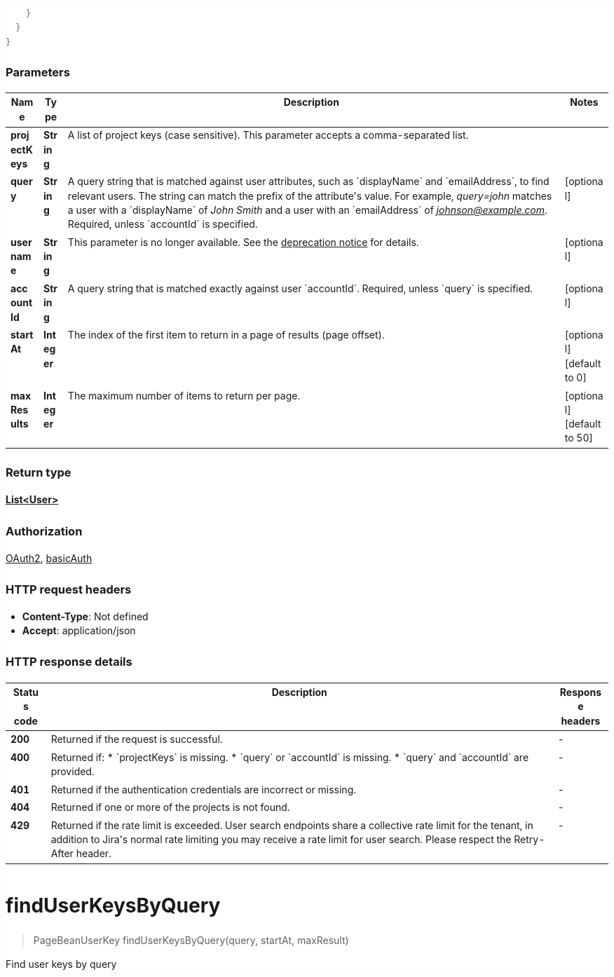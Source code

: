 ```java
    }
  }
}
```

### Parameters

| Name | Type | Description  | Notes |
|------------- | ------------- | ------------- | -------------|
| **projectKeys** | **String**| A list of project keys (case sensitive). This parameter accepts a comma-separated list. | |
| **query** | **String**| A query string that is matched against user attributes, such as &#x60;displayName&#x60; and &#x60;emailAddress&#x60;, to find relevant users. The string can match the prefix of the attribute&#39;s value. For example, *query&#x3D;john* matches a user with a &#x60;displayName&#x60; of *John Smith* and a user with an &#x60;emailAddress&#x60; of *johnson@example.com*. Required, unless &#x60;accountId&#x60; is specified. | [optional] |
| **username** | **String**| This parameter is no longer available. See the [deprecation notice](https://developer.atlassian.com/cloud/jira/platform/deprecation-notice-user-privacy-api-migration-guide/) for details. | [optional] |
| **accountId** | **String**| A query string that is matched exactly against user &#x60;accountId&#x60;. Required, unless &#x60;query&#x60; is specified. | [optional] |
| **startAt** | **Integer**| The index of the first item to return in a page of results (page offset). | [optional] [default to 0] |
| **maxResults** | **Integer**| The maximum number of items to return per page. | [optional] [default to 50] |

### Return type

[**List&lt;User&gt;**](User.md)

### Authorization

[OAuth2](../README.md#OAuth2), [basicAuth](../README.md#basicAuth)

### HTTP request headers

 - **Content-Type**: Not defined
 - **Accept**: application/json

### HTTP response details
| Status code | Description | Response headers |
|-------------|-------------|------------------|
| **200** | Returned if the request is successful. |  -  |
| **400** | Returned if:   *  &#x60;projectKeys&#x60; is missing.  *  &#x60;query&#x60; or &#x60;accountId&#x60; is missing.  *  &#x60;query&#x60; and &#x60;accountId&#x60; are provided. |  -  |
| **401** | Returned if the authentication credentials are incorrect or missing. |  -  |
| **404** | Returned if one or more of the projects is not found. |  -  |
| **429** | Returned if the rate limit is exceeded. User search endpoints share a collective rate limit for the tenant, in addition to Jira&#39;s normal rate limiting you may receive a rate limit for user search. Please respect the Retry-After header. |  -  |

<a id="findUserKeysByQuery"></a>
# **findUserKeysByQuery**
> PageBeanUserKey findUserKeysByQuery(query, startAt, maxResult)

Find user keys by query
